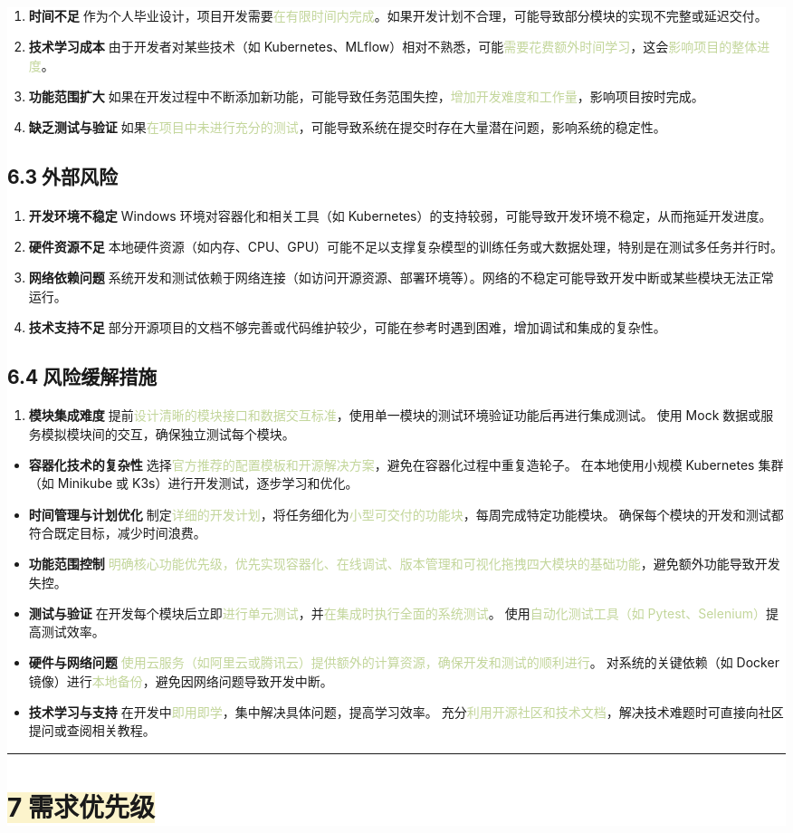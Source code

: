 1. **时间不足**
    作为个人毕业设计，项目开发需要<font color="#c3d69b">在有限时间内完成</font>。如果开发计划不合理，可能导致部分模块的实现不完整或延迟交付。

2. **技术学习成本**
    由于开发者对某些技术（如 Kubernetes、MLflow）相对不熟悉，可能<font color="#c3d69b">需要花费额外时间学习</font>，这会<font color="#c3d69b">影响项目的整体进度</font>。

3. **功能范围扩大**
    如果在开发过程中不断添加新功能，可能导致任务范围失控，<font color="#c3d69b">增加开发难度和工作量</font>，影响项目按时完成。

4. **缺乏测试与验证**
    如果<font color="#c3d69b">在项目中未进行充分的测试</font>，可能导致系统在提交时存在大量潜在问题，影响系统的稳定性。
## 6.3 外部风险  

1. **开发环境不稳定**
    Windows 环境对容器化和相关工具（如 Kubernetes）的支持较弱，可能导致开发环境不稳定，从而拖延开发进度。

2.  **硬件资源不足**
    本地硬件资源（如内存、CPU、GPU）可能不足以支撑复杂模型的训练任务或大数据处理，特别是在测试多任务并行时。

3. **网络依赖问题**
    系统开发和测试依赖于网络连接（如访问开源资源、部署环境等）。网络的不稳定可能导致开发中断或某些模块无法正常运行。

4. **技术支持不足**
    部分开源项目的文档不够完善或代码维护较少，可能在参考时遇到困难，增加调试和集成的复杂性。
## 6.4 风险缓解措施

1. **模块集成难度**
    提前<font color="#c3d69b">设计清晰的模块接口和数据交互标准</font>，使用单一模块的测试环境验证功能后再进行集成测试。
    使用 Mock 数据或服务模拟模块间的交互，确保独立测试每个模块。

- **容器化技术的复杂性**
    选择<font color="#c3d69b">官方推荐的配置模板和开源解决方案</font>，避免在容器化过程中重复造轮子。
    在本地使用小规模 Kubernetes 集群（如 Minikube 或 K3s）进行开发测试，逐步学习和优化。

- **时间管理与计划优化**
    制定<font color="#c3d69b">详细的开发计划</font>，将任务细化为<font color="#c3d69b">小型可交付的功能块</font>，每周完成特定功能模块。
    确保每个模块的开发和测试都符合既定目标，减少时间浪费。

- **功能范围控制**
    <font color="#c3d69b">明确核心功能优先级，优先实现容器化、在线调试、版本管理和可视化拖拽四大模块的基础功能</font>，避免额外功能导致开发失控。

- **测试与验证**
    在开发每个模块后立即<font color="#c3d69b">进行单元测试</font>，并<font color="#c3d69b">在集成时执行全面的系统测试</font>。
    使用<font color="#c3d69b">自动化测试工具（如 Pytest、Selenium）</font>提高测试效率。

- **硬件与网络问题**
    <font color="#c3d69b">使用云服务（如阿里云或腾讯云）提供额外的计算资源，确保开发和测试的顺利进行</font>。
    对系统的关键依赖（如 Docker 镜像）进行<font color="#c3d69b">本地备份</font>，避免因网络问题导致开发中断。

- **技术学习与支持**
    在开发中<font color="#c3d69b">即用即学</font>，集中解决具体问题，提高学习效率。
    充分<font color="#c3d69b">利用开源社区和技术文档</font>，解决技术难题时可直接向社区提问或查阅相关教程。

---
# <span style="background:rgba(240, 200, 0, 0.2)">7 需求优先级</span>
